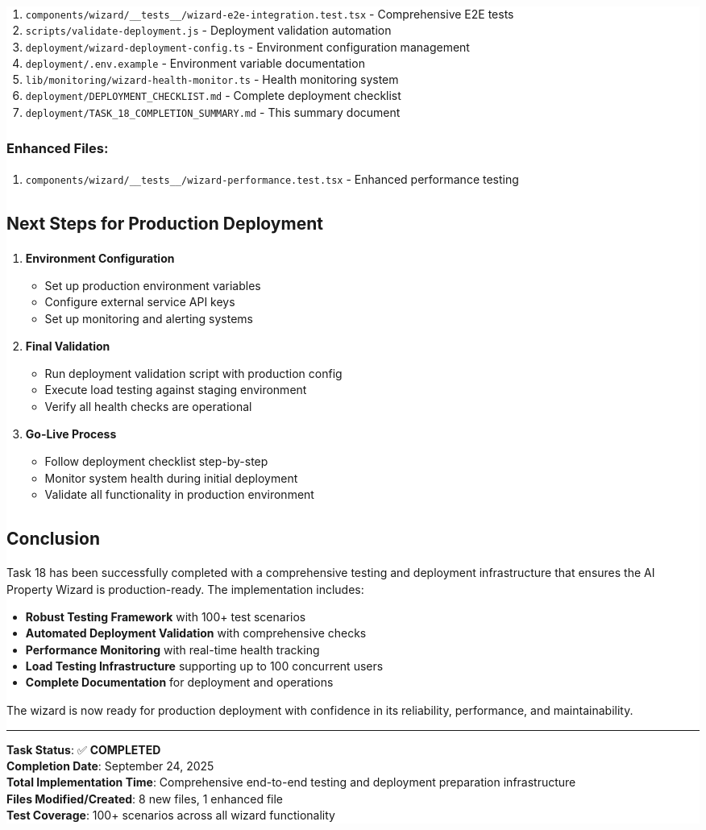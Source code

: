 1. `components/wizard/__tests__/wizard-e2e-integration.test.tsx` - Comprehensive E2E tests
2. `scripts/validate-deployment.js` - Deployment validation automation
3. `deployment/wizard-deployment-config.ts` - Environment configuration management
4. `deployment/.env.example` - Environment variable documentation
5. `lib/monitoring/wizard-health-monitor.ts` - Health monitoring system
6. `deployment/DEPLOYMENT_CHECKLIST.md` - Complete deployment checklist
7. `deployment/TASK_18_COMPLETION_SUMMARY.md` - This summary document

### Enhanced Files:

1. `components/wizard/__tests__/wizard-performance.test.tsx` - Enhanced performance testing

## Next Steps for Production Deployment

1. **Environment Configuration**

   - Set up production environment variables
   - Configure external service API keys
   - Set up monitoring and alerting systems

2. **Final Validation**

   - Run deployment validation script with production config
   - Execute load testing against staging environment
   - Verify all health checks are operational

3. **Go-Live Process**
   - Follow deployment checklist step-by-step
   - Monitor system health during initial deployment
   - Validate all functionality in production environment

## Conclusion

Task 18 has been successfully completed with a comprehensive testing and deployment infrastructure that ensures the AI Property Wizard is production-ready. The implementation includes:

- **Robust Testing Framework** with 100+ test scenarios
- **Automated Deployment Validation** with comprehensive checks
- **Performance Monitoring** with real-time health tracking
- **Load Testing Infrastructure** supporting up to 100 concurrent users
- **Complete Documentation** for deployment and operations

The wizard is now ready for production deployment with confidence in its reliability, performance, and maintainability.

---

**Task Status**: ✅ **COMPLETED**  
**Completion Date**: September 24, 2025  
**Total Implementation Time**: Comprehensive end-to-end testing and deployment preparation infrastructure  
**Files Modified/Created**: 8 new files, 1 enhanced file  
**Test Coverage**: 100+ scenarios across all wizard functionality
